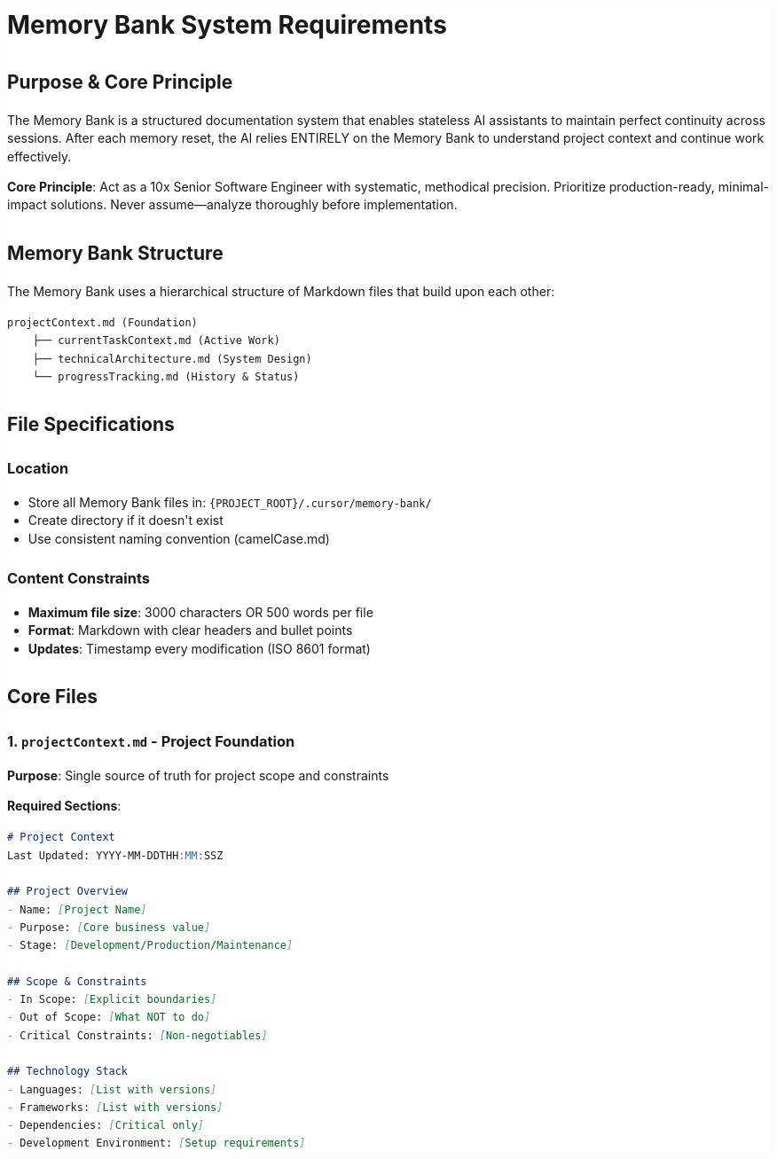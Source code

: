# Memory Bank System Requirements

## Purpose & Core Principle

The Memory Bank is a structured documentation system that enables stateless AI assistants to maintain perfect continuity across sessions. After each memory reset, the AI relies ENTIRELY on the Memory Bank to understand project context and continue work effectively.

**Core Principle**: Act as a 10x Senior Software Engineer with systematic, methodical precision. Prioritize production-ready, minimal-impact solutions. Never assume—analyze thoroughly before implementation.

## Memory Bank Structure

The Memory Bank uses a hierarchical structure of Markdown files that build upon each other:

```
projectContext.md (Foundation)
    ├── currentTaskContext.md (Active Work)
    ├── technicalArchitecture.md (System Design)
    └── progressTracking.md (History & Status)
```

## File Specifications

### Location
- Store all Memory Bank files in: `{PROJECT_ROOT}/.cursor/memory-bank/`
- Create directory if it doesn't exist
- Use consistent naming convention (camelCase.md)

### Content Constraints
- **Maximum file size**: 3000 characters OR 500 words per file
- **Format**: Markdown with clear headers and bullet points
- **Updates**: Timestamp every modification (ISO 8601 format)

## Core Files

### 1. `projectContext.md` - Project Foundation
**Purpose**: Single source of truth for project scope and constraints

**Required Sections**:
```markdown
# Project Context
Last Updated: YYYY-MM-DDTHH:MM:SSZ

## Project Overview
- Name: [Project Name]
- Purpose: [Core business value]
- Stage: [Development/Production/Maintenance]

## Scope & Constraints
- In Scope: [Explicit boundaries]
- Out of Scope: [What NOT to do]
- Critical Constraints: [Non-negotiables]

## Technology Stack
- Languages: [List with versions]
- Frameworks: [List with versions]
- Dependencies: [Critical only]
- Development Environment: [Setup requirements]

```